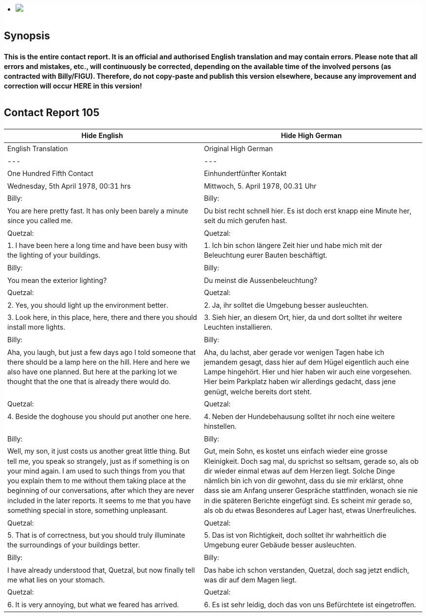 
  * [![](https://www.futureofmankind.co.uk/w/images/thumb/b/ba/Kontakberichte_Block_3_Front_Cover.jpg/160px-Kontakberichte_Block_3_Front_Cover.jpg)](https://www.futureofmankind.co.uk/Billy_Meier/<https:/www.futureofmankind.co.uk/w/images/b/ba/Kontakberichte_Block_3_Front_Cover.jpg>)


## Synopsis
**This is the entire contact report. It is an official and authorised English translation and may contain errors. Please note that all errors and mistakes, etc., will continuously be corrected, depending on the available time of the involved persons (as contracted with Billy/FIGU). Therefore, do not copy-paste and publish this version elsewhere, because any improvement and correction will occur HERE in this version!**
## Contact Report 105
Hide English | Hide High German  
---|---  
English Translation | Original High German  
---|---  
One Hundred Fifth Contact  | Einhundertfünfter Kontakt   
Wednesday, 5th April 1978, 00:31 hrs  | Mittwoch, 5. April 1978, 00.31 Uhr   
Billy:  | Billy:   
You are here pretty fast. It has only been barely a minute since you called me.  | Du bist recht schnell hier. Es ist doch erst knapp eine Minute her, seit du mich gerufen hast.   
Quetzal:  | Quetzal:   
1. I have been here a long time and have been busy with the lighting of your buildings.  | 1. Ich bin schon längere Zeit hier und habe mich mit der Beleuchtung eurer Bauten beschäftigt.   
Billy:  | Billy:   
You mean the exterior lighting?  | Du meinst die Aussenbeleuchtung?   
Quetzal:  | Quetzal:   
2. Yes, you should light up the environment better.  | 2. Ja, ihr solltet die Umgebung besser ausleuchten.   
3. Look here, in this place, here, there and there you should install more lights.  | 3. Sieh hier, an diesem Ort, hier, da und dort solltet ihr weitere Leuchten installieren.   
Billy:  | Billy:   
Aha, you laugh, but just a few days ago I told someone that there should be a lamp here on the hill. Here and here we also have one planned. But here at the parking lot we thought that the one that is already there would do.  | Aha, du lachst, aber gerade vor wenigen Tagen habe ich jemandem gesagt, dass hier auf dem Hügel eigentlich auch eine Lampe hingehört. Hier und hier haben wir auch eine vorgesehen. Hier beim Parkplatz haben wir allerdings gedacht, dass jene genügt, welche bereits dort steht.   
Quetzal:  | Quetzal:   
4. Beside the doghouse you should put another one here.  | 4. Neben der Hundebehausung solltet ihr noch eine weitere hinstellen.   
Billy:  | Billy:   
Well, my son, it just costs us another great little thing. But tell me, you speak so strangely, just as if something is on your mind again. I am used to such things from you that you explain them to me without them taking place at the beginning of our conversations, after which they are never included in the later reports. It seems to me that you have something special in store, something unpleasant.  | Gut, mein Sohn, es kostet uns einfach wieder eine grosse Kleinigkeit. Doch sag mal, du sprichst so seltsam, gerade so, als ob dir wieder einmal etwas auf dem Herzen liegt. Solche Dinge nämlich bin ich von dir gewohnt, dass du sie mir erklärst, ohne dass sie am Anfang unserer Gespräche stattfinden, wonach sie nie in die späteren Berichte eingefügt sind. Es scheint mir gerade so, als ob du etwas Besonderes auf Lager hast, etwas Unerfreuliches.   
Quetzal:  | Quetzal:   
5. That is of correctness, but you should truly illuminate the surroundings of your buildings better.  | 5. Das ist von Richtigkeit, doch solltet ihr wahrheitlich die Umgebung eurer Gebäude besser ausleuchten.   
Billy:  | Billy:   
I have already understood that, Quetzal, but now finally tell me what lies on your stomach.  | Das habe ich schon verstanden, Quetzal, doch sag jetzt endlich, was dir auf dem Magen liegt.   
Quetzal:  | Quetzal:   
6. It is very annoying, but what we feared has arrived.  | 6. Es ist sehr leidig, doch das von uns Befürchtete ist eingetroffen.   